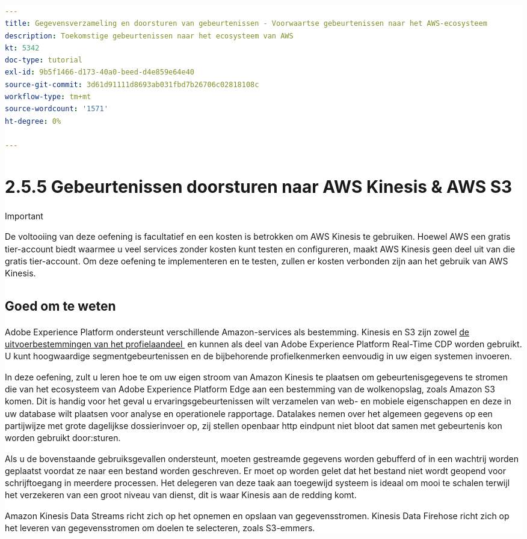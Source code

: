 ```yaml
---
title: Gegevensverzameling en doorsturen van gebeurtenissen - Voorwaartse gebeurtenissen naar het AWS-ecosysteem
description: Toekomstige gebeurtenissen naar het ecosysteem van AWS
kt: 5342
doc-type: tutorial
exl-id: 9b5f1466-d173-40a0-beed-d4e859e64e40
source-git-commit: 3d61d91111d8693ab031fbd7b26706c02818108c
workflow-type: tm+mt
source-wordcount: '1571'
ht-degree: 0%

---
```


# 2.5.5 Gebeurtenissen doorsturen naar AWS Kinesis &amp; AWS S3

>[!IMPORTANT]
>
>De voltooiing van deze oefening is facultatief en een kosten is betrokken om AWS Kinesis te gebruiken. Hoewel AWS een gratis tier-account biedt waarmee u veel services zonder kosten kunt testen en configureren, maakt AWS Kinesis geen deel uit van die gratis tier-account. Om deze oefening te implementeren en te testen, zullen er kosten verbonden zijn aan het gebruik van AWS Kinesis.

## Goed om te weten

Adobe Experience Platform ondersteunt verschillende Amazon-services als bestemming.
Kinesis en S3 zijn zowel [&#x200B; de uitvoerbestemmingen van het profielaandeel &#x200B;](https://experienceleague.adobe.com/docs/experience-platform/destinations/destination-types.html?lang=nl-NL) en kunnen als deel van Adobe Experience Platform Real-Time CDP worden gebruikt.
U kunt hoogwaardige segmentgebeurtenissen en de bijbehorende profielkenmerken eenvoudig in uw eigen systemen invoeren.

In deze oefening, zult u leren hoe te om uw eigen stroom van Amazon Kinesis te plaatsen om gebeurtenisgegevens te stromen die van het ecosysteem van Adobe Experience Platform Edge aan een bestemming van de wolkenopslag, zoals Amazon S3 komen. Dit is handig voor het geval u ervaringsgebeurtenissen wilt verzamelen van web- en mobiele eigenschappen en deze in uw database wilt plaatsen voor analyse en operationele rapportage. Datalakes nemen over het algemeen gegevens op een partijwijze met grote dagelijkse dossierinvoer op, zij stellen openbaar http eindpunt niet bloot dat samen met gebeurtenis kon worden gebruikt door:sturen.

Als u de bovenstaande gebruiksgevallen ondersteunt, moeten gestreamde gegevens worden gebufferd of in een wachtrij worden geplaatst voordat ze naar een bestand worden geschreven. Er moet op worden gelet dat het bestand niet wordt geopend voor schrijftoegang in meerdere processen. Het delegeren van deze taak aan toegewijd systeem is ideaal om mooi te schalen terwijl het verzekeren van een groot niveau van dienst, dit is waar Kinesis aan de redding komt.

Amazon Kinesis Data Streams richt zich op het opnemen en opslaan van gegevensstromen. Kinesis Data Firehose richt zich op het leveren van gegevensstromen om doelen te selecteren, zoals S3-emmers.
